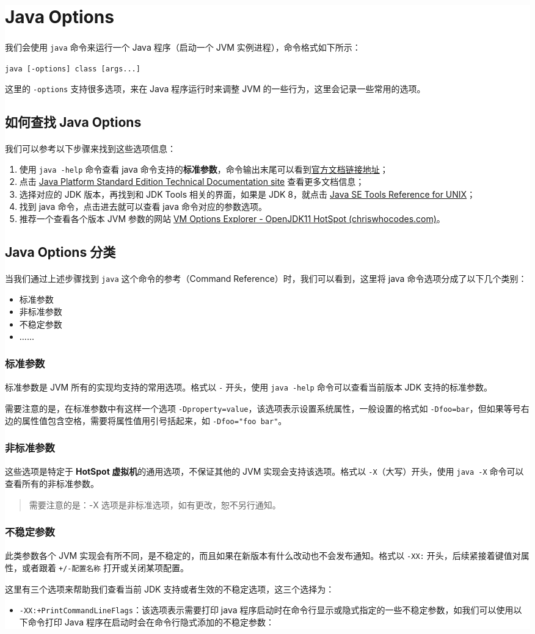 # Java Options

我们会使用 `java` 命令来运行一个 Java 程序（启动一个 JVM 实例进程），命令格式如下所示：

```
java [-options] class [args...]
```

这里的 `-options` 支持很多选项，来在 Java 程序运行时来调整 JVM 的一些行为，这里会记录一些常用的选项。

## 如何查找 Java Options

我们可以参考以下步骤来找到这些选项信息：

1. 使用 `java -help` 命令查看 java 命令支持的**标准参数**，命令输出末尾可以看到[官方文档链接地址](http://www.oracle.com/technetwork/java/javase/documentation/index.html)；
2. 点击 [Java Platform Standard Edition Technical Documentation site](https://docs.oracle.com/en/java/javase/) 查看更多文档信息；
3. 选择对应的 JDK 版本，再找到和 JDK Tools 相关的界面，如果是 JDK 8，就点击 [Java SE Tools Reference for UNIX](https://docs.oracle.com/javase/8/docs/technotes/tools/unix/index.html)；
4. 找到 java 命令，点击进去就可以查看 java 命令对应的参数选项。
4. 推荐一个查看各个版本 JVM 参数的网站 [VM Options Explorer - OpenJDK11 HotSpot (chriswhocodes.com)](https://chriswhocodes.com/)。

## Java Options 分类

当我们通过上述步骤找到 `java`  这个命令的参考（Command Reference）时，我们可以看到，这里将 java 命令选项分成了以下几个类别：

- 标准参数
- 非标准参数
- 不稳定参数
- ......

### 标准参数

标准参数是 JVM 所有的实现均支持的常用选项。格式以 `-` 开头，使用 `java -help` 命令可以查看当前版本 JDK 支持的标准参数。

需要注意的是，在标准参数中有这样一个选项 `-Dproperty=value`，该选项表示设置系统属性，一般设置的格式如 `-Dfoo=bar`，但如果等号右边的属性值包含空格，需要将属性值用引号括起来，如 `-Dfoo="foo bar"`。

### 非标准参数

这些选项是特定于 **HotSpot 虚拟机**的通用选项，不保证其他的 JVM 实现会支持该选项。格式以 `-X`（大写）开头，使用 `java -X` 命令可以查看所有的非标准参数。

> 需要注意的是：-X 选项是非标准选项，如有更改，恕不另行通知。

### 不稳定参数

此类参数各个 JVM 实现会有所不同，是不稳定的，而且如果在新版本有什么改动也不会发布通知。格式以 `-XX:` 开头，后续紧接着键值对属性，或者跟着 `+/-配置名称` 打开或关闭某项配置。

这里有三个选项来帮助我们查看当前 JDK 支持或者生效的不稳定选项，这三个选择为：

- `-XX:+PrintCommandLineFlags`：该选项表示需要打印 java 程序启动时在命令行显示或隐式指定的一些不稳定参数，如我们可以使用以下命令打印 Java 程序在启动时会在命令行隐式添加的不稳定参数：
